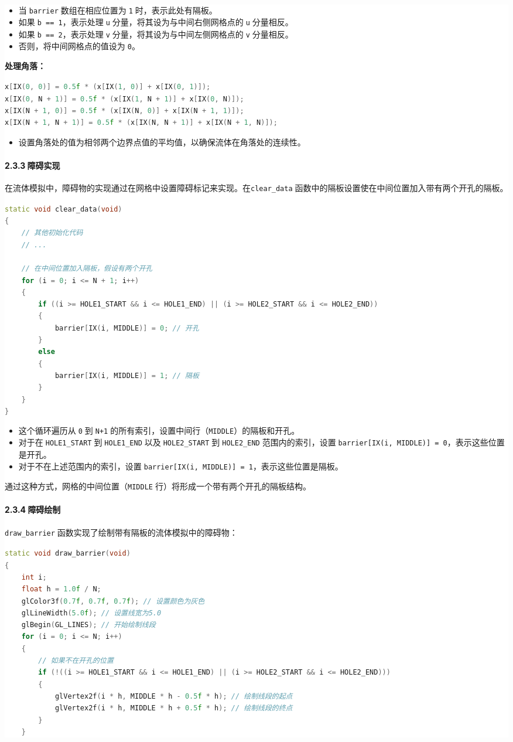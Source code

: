 - 当 `barrier` 数组在相应位置为 `1` 时，表示此处有隔板。
- 如果 `b == 1`，表示处理 `u` 分量，将其设为与中间右侧网格点的 `u` 分量相反。
- 如果 `b == 2`，表示处理 `v` 分量，将其设为与中间左侧网格点的 `v` 分量相反。
- 否则，将中间网格点的值设为 `0`。

**处理角落：**

```cpp
x[IX(0, 0)] = 0.5f * (x[IX(1, 0)] + x[IX(0, 1)]);
x[IX(0, N + 1)] = 0.5f * (x[IX(1, N + 1)] + x[IX(0, N)]);
x[IX(N + 1, 0)] = 0.5f * (x[IX(N, 0)] + x[IX(N + 1, 1)]);
x[IX(N + 1, N + 1)] = 0.5f * (x[IX(N, N + 1)] + x[IX(N + 1, N)]);
```

- 设置角落处的值为相邻两个边界点值的平均值，以确保流体在角落处的连续性。

#### 2.3.3 障碍实现

在流体模拟中，障碍物的实现通过在网格中设置障碍标记来实现。在`clear_data` 函数中的隔板设置使在中间位置加入带有两个开孔的隔板。

```cpp
static void clear_data(void)
{
    // 其他初始化代码
    // ...

    // 在中间位置加入隔板，假设有两个开孔
    for (i = 0; i <= N + 1; i++)
    {
        if ((i >= HOLE1_START && i <= HOLE1_END) || (i >= HOLE2_START && i <= HOLE2_END))
        {
            barrier[IX(i, MIDDLE)] = 0; // 开孔
        }
        else
        {
            barrier[IX(i, MIDDLE)] = 1; // 隔板
        }
    }
}
```

- 这个循环遍历从 `0` 到 `N+1` 的所有索引，设置中间行（`MIDDLE`）的隔板和开孔。
- 对于在 `HOLE1_START` 到 `HOLE1_END` 以及 `HOLE2_START` 到 `HOLE2_END` 范围内的索引，设置 `barrier[IX(i, MIDDLE)] = 0`，表示这些位置是开孔。
- 对于不在上述范围内的索引，设置 `barrier[IX(i, MIDDLE)] = 1`，表示这些位置是隔板。

通过这种方式，网格的中间位置（`MIDDLE` 行）将形成一个带有两个开孔的隔板结构。

#### 2.3.4 障碍绘制

`draw_barrier` 函数实现了绘制带有隔板的流体模拟中的障碍物：

```cpp
static void draw_barrier(void)
{
    int i;
    float h = 1.0f / N;
    glColor3f(0.7f, 0.7f, 0.7f); // 设置颜色为灰色
    glLineWidth(5.0f); // 设置线宽为5.0
    glBegin(GL_LINES); // 开始绘制线段
    for (i = 0; i <= N; i++)
    {
        // 如果不在开孔的位置
        if (!((i >= HOLE1_START && i <= HOLE1_END) || (i >= HOLE2_START && i <= HOLE2_END)))
        {
            glVertex2f(i * h, MIDDLE * h - 0.5f * h); // 绘制线段的起点
            glVertex2f(i * h, MIDDLE * h + 0.5f * h); // 绘制线段的终点
        }
    }
```